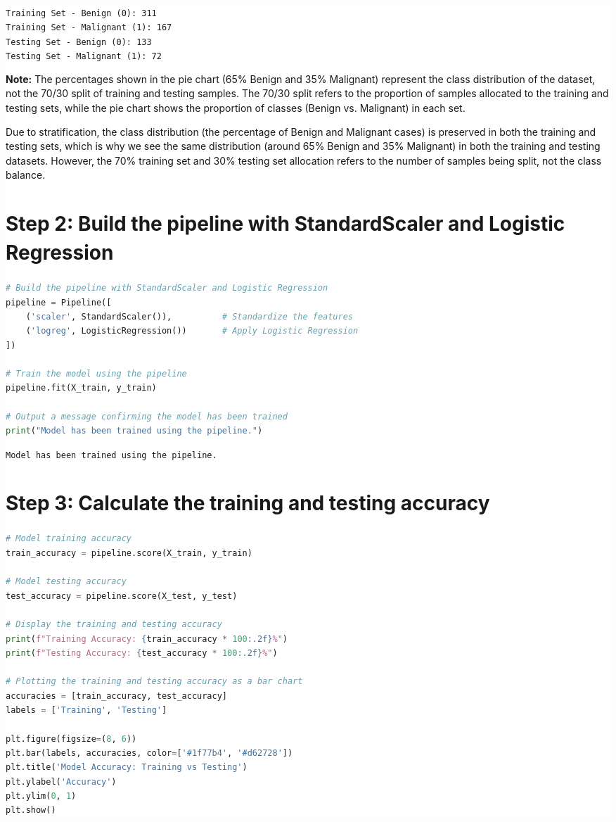

    Training Set - Benign (0): 311
    Training Set - Malignant (1): 167
    Testing Set - Benign (0): 133
    Testing Set - Malignant (1): 72
    

**Note:**
The percentages shown in the pie chart (65% Benign and 35% Malignant) represent the class distribution of the dataset, not the 70/30 split of training and testing samples. The 70/30 split refers to the proportion of samples allocated to the training and testing sets, while the pie chart shows the proportion of classes (Benign vs. Malignant) in each set.  
  
Due to stratification, the class distribution (the percentage of Benign and Malignant cases) is preserved in both the training and testing sets, which is why we see the same distribution (around 65% Benign and 35% Malignant) in both the training and testing datasets. However, the 70% training set and 30% testing set allocation refers to the number of samples being split, not the class balance.

# **Step 2: Build the pipeline with StandardScaler and Logistic Regression**


```python
# Build the pipeline with StandardScaler and Logistic Regression
pipeline = Pipeline([
    ('scaler', StandardScaler()),          # Standardize the features
    ('logreg', LogisticRegression())       # Apply Logistic Regression
])

# Train the model using the pipeline
pipeline.fit(X_train, y_train)

# Output a message confirming the model has been trained
print("Model has been trained using the pipeline.")
```

    Model has been trained using the pipeline.
    

# **Step 3: Calculate the training and testing accuracy**


```python
# Model training accuracy
train_accuracy = pipeline.score(X_train, y_train)

# Model testing accuracy
test_accuracy = pipeline.score(X_test, y_test)

# Display the training and testing accuracy
print(f"Training Accuracy: {train_accuracy * 100:.2f}%")
print(f"Testing Accuracy: {test_accuracy * 100:.2f}%")

# Plotting the training and testing accuracy as a bar chart
accuracies = [train_accuracy, test_accuracy]
labels = ['Training', 'Testing']

plt.figure(figsize=(8, 6))
plt.bar(labels, accuracies, color=['#1f77b4', '#d62728'])
plt.title('Model Accuracy: Training vs Testing')
plt.ylabel('Accuracy')
plt.ylim(0, 1)
plt.show()

```
